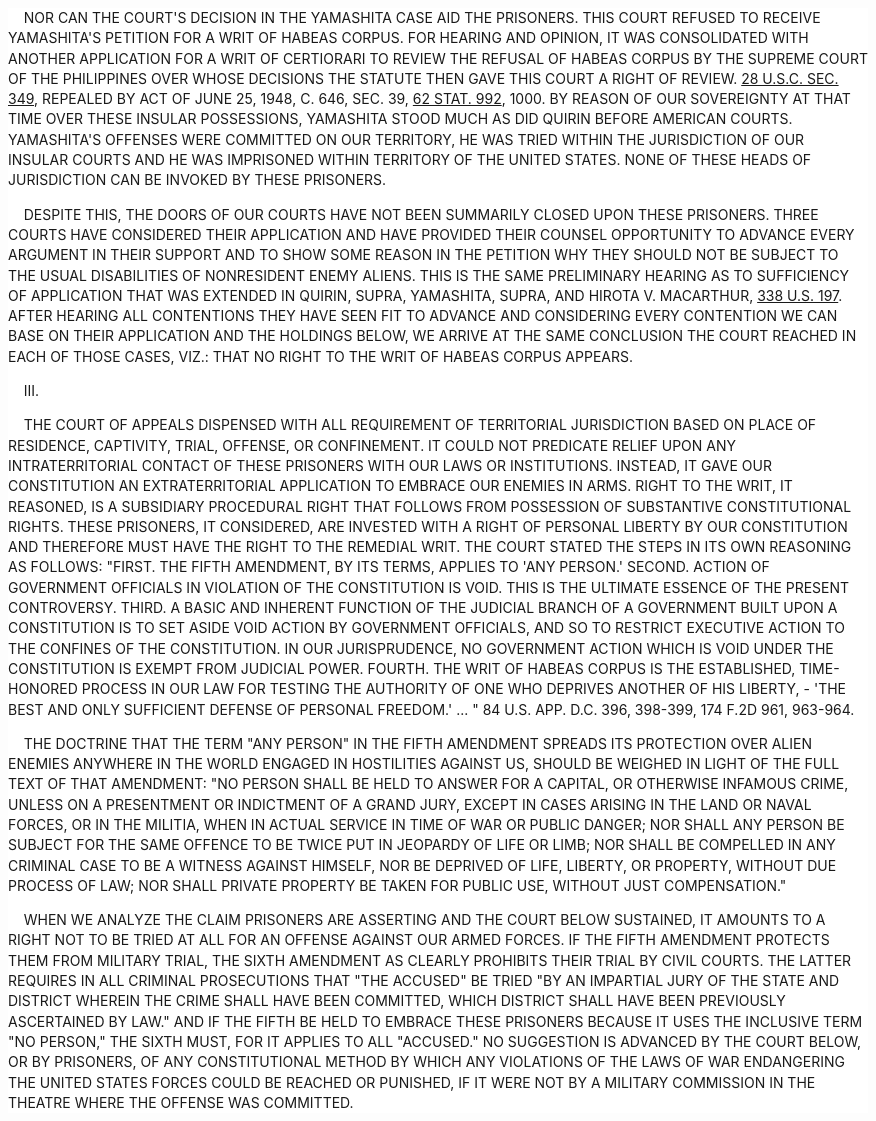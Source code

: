     NOR CAN THE COURT'S DECISION IN THE YAMASHITA CASE AID THE PRISONERS.  THIS COURT REFUSED TO RECEIVE YAMASHITA'S PETITION FOR A WRIT OF HABEAS CORPUS.  FOR HEARING AND OPINION, IT WAS CONSOLIDATED WITH ANOTHER APPLICATION FOR A WRIT OF CERTIORARI TO REVIEW THE REFUSAL OF HABEAS CORPUS BY THE SUPREME COURT OF THE PHILIPPINES OVER WHOSE DECISIONS THE STATUTE THEN GAVE THIS COURT A RIGHT OF REVIEW.  [28 U.S.C. SEC. 349][/us/usc/t28/s349], REPEALED BY ACT OF JUNE 25, 1948, C. 646, SEC. 39, [62 STAT. 992][/us/stat/62/992], 1000.  BY REASON OF OUR SOVEREIGNTY AT THAT TIME OVER THESE INSULAR POSSESSIONS, YAMASHITA STOOD MUCH AS DID QUIRIN BEFORE AMERICAN COURTS.  YAMASHITA'S OFFENSES WERE COMMITTED ON OUR TERRITORY, HE WAS TRIED WITHIN THE JURISDICTION OF OUR INSULAR COURTS AND HE WAS IMPRISONED WITHIN TERRITORY OF THE UNITED STATES.  NONE OF THESE HEADS OF JURISDICTION CAN BE INVOKED BY THESE PRISONERS.

    DESPITE THIS, THE DOORS OF OUR COURTS HAVE NOT BEEN SUMMARILY CLOSED UPON THESE PRISONERS.  THREE COURTS HAVE CONSIDERED THEIR APPLICATION AND HAVE PROVIDED THEIR COUNSEL OPPORTUNITY TO ADVANCE EVERY ARGUMENT IN THEIR SUPPORT AND TO SHOW SOME REASON IN THE PETITION WHY THEY SHOULD NOT BE SUBJECT TO THE USUAL DISABILITIES OF NONRESIDENT ENEMY ALIENS.  THIS IS THE SAME PRELIMINARY HEARING AS TO SUFFICIENCY OF APPLICATION THAT WAS EXTENDED IN QUIRIN, SUPRA, YAMASHITA, SUPRA, AND HIROTA V. MACARTHUR, [338 U.S. 197][/us/courts/scotus/usReporter/338/197].  AFTER HEARING ALL CONTENTIONS THEY HAVE SEEN FIT TO ADVANCE AND CONSIDERING EVERY CONTENTION WE CAN BASE ON THEIR APPLICATION AND THE HOLDINGS BELOW, WE ARRIVE AT THE SAME CONCLUSION THE COURT REACHED IN EACH OF THOSE CASES, VIZ.: THAT NO RIGHT TO THE WRIT OF HABEAS CORPUS APPEARS.

    III.

    THE COURT OF APPEALS DISPENSED WITH ALL REQUIREMENT OF TERRITORIAL JURISDICTION BASED ON PLACE OF RESIDENCE, CAPTIVITY, TRIAL, OFFENSE, OR CONFINEMENT.  IT COULD NOT PREDICATE RELIEF UPON ANY INTRATERRITORIAL CONTACT OF THESE PRISONERS WITH OUR LAWS OR INSTITUTIONS.  INSTEAD, IT GAVE OUR CONSTITUTION AN EXTRATERRITORIAL APPLICATION TO EMBRACE OUR ENEMIES IN ARMS.  RIGHT TO THE WRIT, IT REASONED, IS A SUBSIDIARY PROCEDURAL RIGHT THAT FOLLOWS FROM POSSESSION OF SUBSTANTIVE CONSTITUTIONAL RIGHTS.  THESE PRISONERS, IT CONSIDERED, ARE INVESTED WITH A RIGHT OF PERSONAL LIBERTY BY OUR CONSTITUTION AND THEREFORE MUST HAVE THE RIGHT TO THE REMEDIAL WRIT.  THE COURT STATED THE STEPS IN ITS OWN REASONING AS FOLLOWS:  "FIRST.  THE FIFTH AMENDMENT, BY ITS TERMS, APPLIES TO 'ANY PERSON.'  SECOND.  ACTION OF GOVERNMENT OFFICIALS IN VIOLATION OF THE CONSTITUTION IS VOID.  THIS IS THE ULTIMATE ESSENCE OF THE PRESENT CONTROVERSY.  THIRD.  A BASIC AND INHERENT FUNCTION OF THE JUDICIAL BRANCH OF A GOVERNMENT BUILT UPON A CONSTITUTION IS TO SET ASIDE VOID ACTION BY GOVERNMENT OFFICIALS, AND SO TO RESTRICT EXECUTIVE ACTION TO THE CONFINES OF THE CONSTITUTION.  IN OUR JURISPRUDENCE, NO GOVERNMENT ACTION WHICH IS VOID UNDER THE CONSTITUTION IS EXEMPT FROM JUDICIAL POWER.  FOURTH.  THE WRIT OF HABEAS CORPUS IS THE ESTABLISHED, TIME-HONORED PROCESS IN OUR LAW FOR TESTING THE AUTHORITY OF ONE WHO DEPRIVES ANOTHER OF HIS LIBERTY,  - 'THE BEST AND ONLY SUFFICIENT DEFENSE OF PERSONAL FREEDOM.'  ...  "  84 U.S. APP. D.C. 396, 398-399, 174 F.2D 961, 963-964.

    THE DOCTRINE THAT THE TERM "ANY PERSON" IN THE FIFTH AMENDMENT SPREADS ITS PROTECTION OVER ALIEN ENEMIES ANYWHERE IN THE WORLD ENGAGED IN HOSTILITIES AGAINST US, SHOULD BE WEIGHED IN LIGHT OF THE FULL TEXT OF THAT AMENDMENT:    "NO PERSON SHALL BE HELD TO ANSWER FOR A CAPITAL, OR OTHERWISE INFAMOUS CRIME, UNLESS ON A PRESENTMENT OR INDICTMENT OF A GRAND JURY, EXCEPT IN CASES ARISING IN THE LAND OR NAVAL FORCES, OR IN THE MILITIA, WHEN IN ACTUAL SERVICE IN TIME OF WAR OR PUBLIC DANGER; NOR SHALL ANY PERSON BE SUBJECT FOR THE SAME OFFENCE TO BE TWICE PUT IN JEOPARDY OF LIFE OR LIMB; NOR SHALL BE COMPELLED IN ANY CRIMINAL CASE TO BE A WITNESS AGAINST HIMSELF, NOR BE DEPRIVED OF LIFE, LIBERTY, OR PROPERTY, WITHOUT DUE PROCESS OF LAW; NOR SHALL PRIVATE PROPERTY BE TAKEN FOR PUBLIC USE, WITHOUT JUST COMPENSATION."

    WHEN WE ANALYZE THE CLAIM PRISONERS ARE ASSERTING AND THE COURT BELOW SUSTAINED, IT AMOUNTS TO A RIGHT NOT TO BE TRIED AT ALL FOR AN OFFENSE AGAINST OUR ARMED FORCES.  IF THE FIFTH AMENDMENT PROTECTS THEM FROM MILITARY TRIAL, THE SIXTH AMENDMENT AS CLEARLY PROHIBITS THEIR TRIAL BY CIVIL COURTS.  THE LATTER REQUIRES IN ALL CRIMINAL PROSECUTIONS THAT "THE ACCUSED" BE TRIED "BY AN IMPARTIAL JURY OF THE STATE AND DISTRICT WHEREIN THE CRIME SHALL HAVE BEEN COMMITTED, WHICH DISTRICT SHALL HAVE BEEN PREVIOUSLY ASCERTAINED BY LAW."  AND IF THE FIFTH BE HELD TO EMBRACE THESE PRISONERS BECAUSE IT USES THE INCLUSIVE TERM "NO PERSON," THE SIXTH MUST, FOR IT APPLIES TO ALL "ACCUSED."  NO SUGGESTION IS ADVANCED BY THE COURT BELOW, OR BY PRISONERS, OF ANY CONSTITUTIONAL METHOD BY WHICH ANY VIOLATIONS OF THE LAWS OF WAR ENDANGERING THE UNITED STATES FORCES COULD BE REACHED OR PUNISHED, IF IT WERE NOT BY A MILITARY COMMISSION IN THE THEATRE WHERE THE OFFENSE WAS COMMITTED.


[/us/courts/scotus/usReporter/339/763]: https://publicdocs.github.io/go/links?ns=uslm-x&ref=%2Fus%2Fcourts%2Fscotus%2FusReporter%2F339%2F763
[/us/courts/scotus/usReporter/317/1]: https://publicdocs.github.io/go/links?ns=uslm-x&ref=%2Fus%2Fcourts%2Fscotus%2FusReporter%2F317%2F1
[/us/courts/scotus/usReporter/327/1]: https://publicdocs.github.io/go/links?ns=uslm-x&ref=%2Fus%2Fcourts%2Fscotus%2FusReporter%2F327%2F1
[/us/courts/scotus/usReporter/338/877]: https://publicdocs.github.io/go/links?ns=uslm-x&ref=%2Fus%2Fcourts%2Fscotus%2FusReporter%2F338%2F877
[/us/courts/scotus/usReporter/335/188]: https://publicdocs.github.io/go/links?ns=uslm-x&ref=%2Fus%2Fcourts%2Fscotus%2FusReporter%2F335%2F188
[/us/courts/scotus/usReporter/338/877]: https://publicdocs.github.io/go/links?ns=uslm-x&ref=%2Fus%2Fcourts%2Fscotus%2FusReporter%2F338%2F877
[/us/usc/t28/s2243]: https://publicdocs.github.io/go/links?ns=uslm&ref=%2Fus%2Fusc%2Ft28%2Fs2243
[/us/stat/54/1171]: https://publicdocs.github.io/go/links?ns=uslm&ref=%2Fus%2Fstat%2F54%2F1171
[/us/usc/t8/s903]: https://publicdocs.github.io/go/links?ns=uslm&ref=%2Fus%2Fusc%2Ft8%2Fs903
[/us/courts/scotus/usReporter/208/8]: https://publicdocs.github.io/go/links?ns=uslm-x&ref=%2Fus%2Fcourts%2Fscotus%2FusReporter%2F208%2F8
[/us/courts/scotus/usReporter/307/325]: https://publicdocs.github.io/go/links?ns=uslm-x&ref=%2Fus%2Fcourts%2Fscotus%2FusReporter%2F307%2F325
[/us/courts/scotus/usReporter/276/463]: https://publicdocs.github.io/go/links?ns=uslm-x&ref=%2Fus%2Fcourts%2Fscotus%2FusReporter%2F276%2F463
[/us/courts/scotus/usReporter/189/86]: https://publicdocs.github.io/go/links?ns=uslm-x&ref=%2Fus%2Fcourts%2Fscotus%2FusReporter%2F189%2F86
[/us/courts/scotus/usReporter/225/460]: https://publicdocs.github.io/go/links?ns=uslm-x&ref=%2Fus%2Fcourts%2Fscotus%2FusReporter%2F225%2F460
[/us/courts/scotus/usReporter/264/131]: https://publicdocs.github.io/go/links?ns=uslm-x&ref=%2Fus%2Fcourts%2Fscotus%2FusReporter%2F264%2F131
[/us/courts/scotus/usReporter/273/103]: https://publicdocs.github.io/go/links?ns=uslm-x&ref=%2Fus%2Fcourts%2Fscotus%2FusReporter%2F273%2F103
[/us/courts/scotus/usReporter/326/135]: https://publicdocs.github.io/go/links?ns=uslm-x&ref=%2Fus%2Fcourts%2Fscotus%2FusReporter%2F326%2F135
[/us/courts/scotus/usReporter/339/33]: https://publicdocs.github.io/go/links?ns=uslm-x&ref=%2Fus%2Fcourts%2Fscotus%2FusReporter%2F339%2F33
[/us/courts/scotus/usReporter/118/356]: https://publicdocs.github.io/go/links?ns=uslm-x&ref=%2Fus%2Fcourts%2Fscotus%2FusReporter%2F118%2F356
[/us/courts/scotus/usReporter/118/356]: https://publicdocs.github.io/go/links?ns=uslm-x&ref=%2Fus%2Fcourts%2Fscotus%2FusReporter%2F118%2F356
[/us/courts/scotus/usReporter/189/86]: https://publicdocs.github.io/go/links?ns=uslm-x&ref=%2Fus%2Fcourts%2Fscotus%2FusReporter%2F189%2F86
[/us/courts/scotus/usReporter/92/187]: https://publicdocs.github.io/go/links?ns=uslm-x&ref=%2Fus%2Fcourts%2Fscotus%2FusReporter%2F92%2F187
[/us/courts/scotus/usReporter/176/568]: https://publicdocs.github.io/go/links?ns=uslm-x&ref=%2Fus%2Fcourts%2Fscotus%2FusReporter%2F176%2F568
[/us/stat/40/885]: https://publicdocs.github.io/go/links?ns=uslm&ref=%2Fus%2Fstat%2F40%2F885
[/us/stat/62/604]: https://publicdocs.github.io/go/links?ns=uslm&ref=%2Fus%2Fstat%2F62%2F604
[/us/usc/t50a/s454]: https://publicdocs.github.io/go/links?ns=uslm&ref=%2Fus%2Fusc%2Ft50a%2Fs454
[/us/stat/1/577]: https://publicdocs.github.io/go/links?ns=uslm&ref=%2Fus%2Fstat%2F1%2F577
[/us/usc/t50/s21]: https://publicdocs.github.io/go/links?ns=uslm&ref=%2Fus%2Fusc%2Ft50%2Fs21
[/us/courts/scotus/usReporter/335/160]: https://publicdocs.github.io/go/links?ns=uslm-x&ref=%2Fus%2Fcourts%2Fscotus%2FusReporter%2F335%2F160
[/us/courts/scotus/usReporter/317/69]: https://publicdocs.github.io/go/links?ns=uslm-x&ref=%2Fus%2Fcourts%2Fscotus%2FusReporter%2F317%2F69
[/us/courts/scotus/usReporter/314/510]: https://publicdocs.github.io/go/links?ns=uslm-x&ref=%2Fus%2Fcourts%2Fscotus%2FusReporter%2F314%2F510
[/us/courts/scotus/usReporter/312/275]: https://publicdocs.github.io/go/links?ns=uslm-x&ref=%2Fus%2Fcourts%2Fscotus%2FusReporter%2F312%2F275
[/us/courts/scotus/usReporter/335/188]: https://publicdocs.github.io/go/links?ns=uslm-x&ref=%2Fus%2Fcourts%2Fscotus%2FusReporter%2F335%2F188
[/us/courts/scotus/usReporter/317/1]: https://publicdocs.github.io/go/links?ns=uslm-x&ref=%2Fus%2Fcourts%2Fscotus%2FusReporter%2F317%2F1
[/us/courts/scotus/usReporter/327/1]: https://publicdocs.github.io/go/links?ns=uslm-x&ref=%2Fus%2Fcourts%2Fscotus%2FusReporter%2F327%2F1
[/us/usc/t28/s349]: https://publicdocs.github.io/go/links?ns=uslm&ref=%2Fus%2Fusc%2Ft28%2Fs349
[/us/stat/62/992]: https://publicdocs.github.io/go/links?ns=uslm&ref=%2Fus%2Fstat%2F62%2F992
[/us/courts/scotus/usReporter/338/197]: https://publicdocs.github.io/go/links?ns=uslm-x&ref=%2Fus%2Fcourts%2Fscotus%2FusReporter%2F338%2F197
[/us/courts/scotus/usReporter/327/1]: https://publicdocs.github.io/go/links?ns=uslm-x&ref=%2Fus%2Fcourts%2Fscotus%2FusReporter%2F327%2F1
[/us/courts/scotus/usReporter/336/695]: https://publicdocs.github.io/go/links?ns=uslm-x&ref=%2Fus%2Fcourts%2Fscotus%2FusReporter%2F336%2F695
[/us/courts/scotus/usReporter/336/684]: https://publicdocs.github.io/go/links?ns=uslm-x&ref=%2Fus%2Fcourts%2Fscotus%2FusReporter%2F336%2F684
[/us/courts/scotus/usReporter/335/160]: https://publicdocs.github.io/go/links?ns=uslm-x&ref=%2Fus%2Fcourts%2Fscotus%2FusReporter%2F335%2F160
[/us/courts/scotus/usReporter/182/244]: https://publicdocs.github.io/go/links?ns=uslm-x&ref=%2Fus%2Fcourts%2Fscotus%2FusReporter%2F182%2F244
[/us/stat/47/2021]: https://publicdocs.github.io/go/links?ns=uslm&ref=%2Fus%2Fstat%2F47%2F2021
[/us/courts/scotus/usReporter/327/304]: https://publicdocs.github.io/go/links?ns=uslm-x&ref=%2Fus%2Fcourts%2Fscotus%2FusReporter%2F327%2F304
[/us/courts/scotus/usReporter/327/1]: https://publicdocs.github.io/go/links?ns=uslm-x&ref=%2Fus%2Fcourts%2Fscotus%2FusReporter%2F327%2F1
[/us/courts/scotus/usReporter/299/304]: https://publicdocs.github.io/go/links?ns=uslm-x&ref=%2Fus%2Fcourts%2Fscotus%2FusReporter%2F299%2F304
[/us/courts/scotus/usReporter/333/103]: https://publicdocs.github.io/go/links?ns=uslm-x&ref=%2Fus%2Fcourts%2Fscotus%2FusReporter%2F333%2F103
[/us/stat/47/2021]: https://publicdocs.github.io/go/links?ns=uslm&ref=%2Fus%2Fstat%2F47%2F2021
[/us/courts/scotus/usReporter/335/188]: https://publicdocs.github.io/go/links?ns=uslm-x&ref=%2Fus%2Fcourts%2Fscotus%2FusReporter%2F335%2F188
[/us/courts/scotus/usReporter/323/283]: https://publicdocs.github.io/go/links?ns=uslm-x&ref=%2Fus%2Fcourts%2Fscotus%2FusReporter%2F323%2F283
[/us/courts/scotus/usReporter/333/836]: https://publicdocs.github.io/go/links?ns=uslm-x&ref=%2Fus%2Fcourts%2Fscotus%2FusReporter%2F333%2F836
[/us/courts/scotus/usReporter/333/865]: https://publicdocs.github.io/go/links?ns=uslm-x&ref=%2Fus%2Fcourts%2Fscotus%2FusReporter%2F333%2F865
[/us/courts/scotus/usReporter/334/824]: https://publicdocs.github.io/go/links?ns=uslm-x&ref=%2Fus%2Fcourts%2Fscotus%2FusReporter%2F334%2F824
[/us/courts/scotus/usReporter/334/826]: https://publicdocs.github.io/go/links?ns=uslm-x&ref=%2Fus%2Fcourts%2Fscotus%2FusReporter%2F334%2F826
[/us/courts/scotus/usReporter/334/836]: https://publicdocs.github.io/go/links?ns=uslm-x&ref=%2Fus%2Fcourts%2Fscotus%2FusReporter%2F334%2F836
[/us/courts/scotus/usReporter/334/857]: https://publicdocs.github.io/go/links?ns=uslm-x&ref=%2Fus%2Fcourts%2Fscotus%2FusReporter%2F334%2F857
[/us/courts/scotus/usReporter/335/805]: https://publicdocs.github.io/go/links?ns=uslm-x&ref=%2Fus%2Fcourts%2Fscotus%2FusReporter%2F335%2F805
[/us/courts/scotus/usReporter/335/841]: https://publicdocs.github.io/go/links?ns=uslm-x&ref=%2Fus%2Fcourts%2Fscotus%2FusReporter%2F335%2F841
[/us/courts/scotus/usReporter/335/851]: https://publicdocs.github.io/go/links?ns=uslm-x&ref=%2Fus%2Fcourts%2Fscotus%2FusReporter%2F335%2F851
[/us/courts/scotus/usReporter/335/856]: https://publicdocs.github.io/go/links?ns=uslm-x&ref=%2Fus%2Fcourts%2Fscotus%2FusReporter%2F335%2F856
[/us/courts/scotus/usReporter/336/922]: https://publicdocs.github.io/go/links?ns=uslm-x&ref=%2Fus%2Fcourts%2Fscotus%2FusReporter%2F336%2F922
[/us/courts/scotus/usReporter/336/964]: https://publicdocs.github.io/go/links?ns=uslm-x&ref=%2Fus%2Fcourts%2Fscotus%2FusReporter%2F336%2F964
[/us/courts/scotus/usReporter/337/953]: https://publicdocs.github.io/go/links?ns=uslm-x&ref=%2Fus%2Fcourts%2Fscotus%2FusReporter%2F337%2F953
[/us/courts/scotus/usReporter/338/884]: https://publicdocs.github.io/go/links?ns=uslm-x&ref=%2Fus%2Fcourts%2Fscotus%2FusReporter%2F338%2F884
[/us/courts/scotus/usReporter/339/976]: https://publicdocs.github.io/go/links?ns=uslm-x&ref=%2Fus%2Fcourts%2Fscotus%2FusReporter%2F339%2F976
[/us/courts/scotus/usReporter/339/976]: https://publicdocs.github.io/go/links?ns=uslm-x&ref=%2Fus%2Fcourts%2Fscotus%2FusReporter%2F339%2F976
[/us/courts/scotus/usReporter/339/976]: https://publicdocs.github.io/go/links?ns=uslm-x&ref=%2Fus%2Fcourts%2Fscotus%2FusReporter%2F339%2F976
[/us/courts/scotus/usReporter/332/789]: https://publicdocs.github.io/go/links?ns=uslm-x&ref=%2Fus%2Fcourts%2Fscotus%2FusReporter%2F332%2F789
[/us/courts/scotus/usReporter/176/568]: https://publicdocs.github.io/go/links?ns=uslm-x&ref=%2Fus%2Fcourts%2Fscotus%2FusReporter%2F176%2F568
[/us/stat/15/224]: https://publicdocs.github.io/go/links?ns=uslm&ref=%2Fus%2Fstat%2F15%2F224
[/us/usc/t8/s903]: https://publicdocs.github.io/go/links?ns=uslm&ref=%2Fus%2Fusc%2Ft8%2Fs903
[/us/stat/1/570]: https://publicdocs.github.io/go/links?ns=uslm&ref=%2Fus%2Fstat%2F1%2F570
[/us/stat/1/577]: https://publicdocs.github.io/go/links?ns=uslm&ref=%2Fus%2Fstat%2F1%2F577
[/us/stat/1/596]: https://publicdocs.github.io/go/links?ns=uslm&ref=%2Fus%2Fstat%2F1%2F596
[/us/usc/t28/s2243]: https://publicdocs.github.io/go/links?ns=uslm&ref=%2Fus%2Fusc%2Ft28%2Fs2243
[/us/stat/36/2277]: https://publicdocs.github.io/go/links?ns=uslm&ref=%2Fus%2Fstat%2F36%2F2277
[/us/stat/47/2021]: https://publicdocs.github.io/go/links?ns=uslm&ref=%2Fus%2Fstat%2F47%2F2021
[/us/courts/scotus/usReporter/327/678]: https://publicdocs.github.io/go/links?ns=uslm-x&ref=%2Fus%2Fcourts%2Fscotus%2FusReporter%2F327%2F678
[/us/courts/scotus/usReporter/317/69]: https://publicdocs.github.io/go/links?ns=uslm-x&ref=%2Fus%2Fcourts%2Fscotus%2FusReporter%2F317%2F69
[/us/courts/scotus/usReporter/317/1]: https://publicdocs.github.io/go/links?ns=uslm-x&ref=%2Fus%2Fcourts%2Fscotus%2FusReporter%2F317%2F1
[/us/courts/scotus/usReporter/100/158]: https://publicdocs.github.io/go/links?ns=uslm-x&ref=%2Fus%2Fcourts%2Fscotus%2FusReporter%2F100%2F158
[/us/courts/scotus/usReporter/97/594]: https://publicdocs.github.io/go/links?ns=uslm-x&ref=%2Fus%2Fcourts%2Fscotus%2FusReporter%2F97%2F594
[/us/courts/scotus/usReporter/317/1]: https://publicdocs.github.io/go/links?ns=uslm-x&ref=%2Fus%2Fcourts%2Fscotus%2FusReporter%2F317%2F1
[/us/courts/scotus/usReporter/327/1]: https://publicdocs.github.io/go/links?ns=uslm-x&ref=%2Fus%2Fcourts%2Fscotus%2FusReporter%2F327%2F1
[/us/courts/scotus/usReporter/182/244]: https://publicdocs.github.io/go/links?ns=uslm-x&ref=%2Fus%2Fcourts%2Fscotus%2FusReporter%2F182%2F244
[/us/courts/scotus/usReporter/317/69]: https://publicdocs.github.io/go/links?ns=uslm-x&ref=%2Fus%2Fcourts%2Fscotus%2FusReporter%2F317%2F69
[/us/courts/scotus/usReporter/338/197]: https://publicdocs.github.io/go/links?ns=uslm-x&ref=%2Fus%2Fcourts%2Fscotus%2FusReporter%2F338%2F197